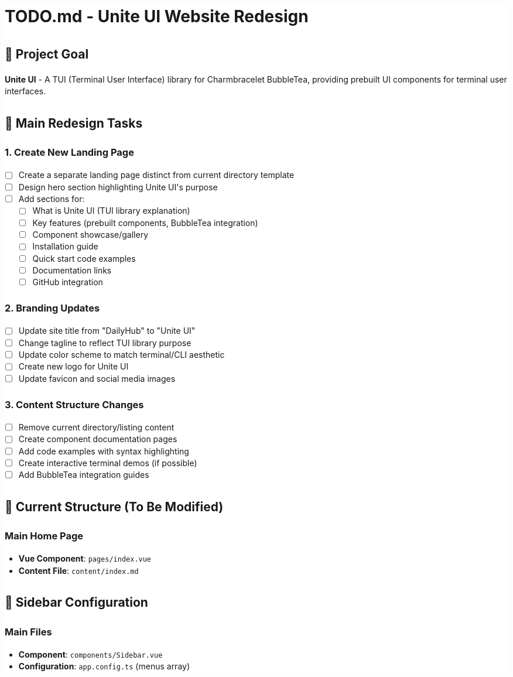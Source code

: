 # TODO.md - Unite UI Website Redesign

## 🎯 Project Goal
**Unite UI** - A TUI (Terminal User Interface) library for Charmbracelet BubbleTea, providing prebuilt UI components for terminal user interfaces.

## 🚀 Main Redesign Tasks

### 1. Create New Landing Page
- [ ] Create a separate landing page distinct from current directory template
- [ ] Design hero section highlighting Unite UI's purpose
- [ ] Add sections for:
  - [ ] What is Unite UI (TUI library explanation)
  - [ ] Key features (prebuilt components, BubbleTea integration)
  - [ ] Component showcase/gallery
  - [ ] Installation guide
  - [ ] Quick start code examples
  - [ ] Documentation links
  - [ ] GitHub integration

### 2. Branding Updates
- [ ] Update site title from "DailyHub" to "Unite UI"
- [ ] Change tagline to reflect TUI library purpose
- [ ] Update color scheme to match terminal/CLI aesthetic
- [ ] Create new logo for Unite UI
- [ ] Update favicon and social media images

### 3. Content Structure Changes
- [ ] Remove current directory/listing content
- [ ] Create component documentation pages
- [ ] Add code examples with syntax highlighting
- [ ] Create interactive terminal demos (if possible)
- [ ] Add BubbleTea integration guides

## 📍 Current Structure (To Be Modified)

### Main Home Page
- **Vue Component**: `pages/index.vue`
- **Content File**: `content/index.md`

## 🎯 Sidebar Configuration

### Main Files
- **Component**: `components/Sidebar.vue`
- **Configuration**: `app.config.ts` (menus array)
